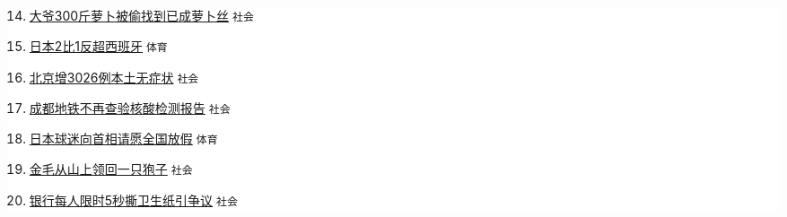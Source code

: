 14. [大爷300斤萝卜被偷找到已成萝卜丝](https://m.weibo.cn/search?containerid=100103type%3D1%26t%3D10%26q%3D%23%E5%A4%A7%E7%88%B7300%E6%96%A4%E8%90%9D%E5%8D%9C%E8%A2%AB%E5%81%B7%E6%89%BE%E5%88%B0%E5%B7%B2%E6%88%90%E8%90%9D%E5%8D%9C%E4%B8%9D%23&stream_entry_id=31&isnewpage=1&extparam=seat%3D1%26lcate%3D5001%26band_rank%3D13%26pos%3D12%26filter_type%3Drealtimehot%26realpos%3D13%26flag%3D1%26dgr%3D0%26c_type%3D31%26q%3D%2523%25E5%25A4%25A7%25E7%2588%25B7300%25E6%2596%25A4%25E8%2590%259D%25E5%258D%259C%25E8%25A2%25AB%25E5%2581%25B7%25E6%2589%25BE%25E5%2588%25B0%25E5%25B7%25B2%25E6%2588%2590%25E8%2590%259D%25E5%258D%259C%25E4%25B8%259D%2523%26cate%3D5001%26display_time%3D1669945456%26pre_seqid%3D1669945456343039916195&luicode=10000011&lfid=106003type%3D25%26t%3D3%26disable_hot%3D1%26filter_type%3Drealtimehot) `社会` 

15. [日本2比1反超西班牙](https://m.weibo.cn/search?containerid=100103type%3D1%26t%3D10%26q%3D%23%E6%97%A5%E6%9C%AC2%E6%AF%941%E5%8F%8D%E8%B6%85%E8%A5%BF%E7%8F%AD%E7%89%99%23&stream_entry_id=31&isnewpage=1&extparam=seat%3D1%26lcate%3D5001%26band_rank%3D14%26pos%3D13%26filter_type%3Drealtimehot%26realpos%3D14%26flag%3D0%26dgr%3D0%26c_type%3D31%26q%3D%2523%25E6%2597%25A5%25E6%259C%25AC2%25E6%25AF%25941%25E5%258F%258D%25E8%25B6%2585%25E8%25A5%25BF%25E7%258F%25AD%25E7%2589%2599%2523%26cate%3D5001%26display_time%3D1669945456%26pre_seqid%3D1669945456343039916195&luicode=10000011&lfid=106003type%3D25%26t%3D3%26disable_hot%3D1%26filter_type%3Drealtimehot) `体育` 

16. [北京增3026例本土无症状](https://m.weibo.cn/search?containerid=100103type%3D1%26t%3D10%26q%3D%23%E5%8C%97%E4%BA%AC%E5%A2%9E3026%E4%BE%8B%E6%9C%AC%E5%9C%9F%E6%97%A0%E7%97%87%E7%8A%B6%23&stream_entry_id=31&isnewpage=1&extparam=seat%3D1%26lcate%3D5001%26band_rank%3D15%26pos%3D14%26filter_type%3Drealtimehot%26realpos%3D15%26flag%3D1%26dgr%3D0%26c_type%3D31%26q%3D%2523%25E5%258C%2597%25E4%25BA%25AC%25E5%25A2%259E3026%25E4%25BE%258B%25E6%259C%25AC%25E5%259C%259F%25E6%2597%25A0%25E7%2597%2587%25E7%258A%25B6%2523%26cate%3D5001%26display_time%3D1669945456%26pre_seqid%3D1669945456343039916195&luicode=10000011&lfid=106003type%3D25%26t%3D3%26disable_hot%3D1%26filter_type%3Drealtimehot) `社会` 

17. [成都地铁不再查验核酸检测报告](https://m.weibo.cn/search?containerid=100103type%3D1%26t%3D10%26q%3D%23%E6%88%90%E9%83%BD%E5%9C%B0%E9%93%81%E4%B8%8D%E5%86%8D%E6%9F%A5%E9%AA%8C%E6%A0%B8%E9%85%B8%E6%A3%80%E6%B5%8B%E6%8A%A5%E5%91%8A%23&stream_entry_id=31&isnewpage=1&extparam=seat%3D1%26lcate%3D5001%26band_rank%3D16%26pos%3D15%26filter_type%3Drealtimehot%26realpos%3D16%26flag%3D1%26dgr%3D0%26c_type%3D31%26q%3D%2523%25E6%2588%2590%25E9%2583%25BD%25E5%259C%25B0%25E9%2593%2581%25E4%25B8%258D%25E5%2586%258D%25E6%259F%25A5%25E9%25AA%258C%25E6%25A0%25B8%25E9%2585%25B8%25E6%25A3%2580%25E6%25B5%258B%25E6%258A%25A5%25E5%2591%258A%2523%26cate%3D5001%26display_time%3D1669945456%26pre_seqid%3D1669945456343039916195&luicode=10000011&lfid=106003type%3D25%26t%3D3%26disable_hot%3D1%26filter_type%3Drealtimehot) `社会` 

18. [日本球迷向首相请愿全国放假](https://m.weibo.cn/search?containerid=100103type%3D1%26t%3D10%26q%3D%23%E6%97%A5%E6%9C%AC%E7%90%83%E8%BF%B7%E5%90%91%E9%A6%96%E7%9B%B8%E8%AF%B7%E6%84%BF%E5%85%A8%E5%9B%BD%E6%94%BE%E5%81%87%23&stream_entry_id=31&isnewpage=1&extparam=seat%3D1%26lcate%3D5001%26band_rank%3D17%26pos%3D16%26filter_type%3Drealtimehot%26realpos%3D17%26flag%3D1%26dgr%3D0%26c_type%3D31%26q%3D%2523%25E6%2597%25A5%25E6%259C%25AC%25E7%2590%2583%25E8%25BF%25B7%25E5%2590%2591%25E9%25A6%2596%25E7%259B%25B8%25E8%25AF%25B7%25E6%2584%25BF%25E5%2585%25A8%25E5%259B%25BD%25E6%2594%25BE%25E5%2581%2587%2523%26cate%3D5001%26display_time%3D1669945456%26pre_seqid%3D1669945456343039916195&luicode=10000011&lfid=106003type%3D25%26t%3D3%26disable_hot%3D1%26filter_type%3Drealtimehot) `体育` 

19. [金毛从山上领回一只狍子](https://m.weibo.cn/search?containerid=100103type%3D1%26t%3D10%26q%3D%23%E9%87%91%E6%AF%9B%E4%BB%8E%E5%B1%B1%E4%B8%8A%E9%A2%86%E5%9B%9E%E4%B8%80%E5%8F%AA%E7%8B%8D%E5%AD%90%23&stream_entry_id=31&isnewpage=1&extparam=seat%3D1%26lcate%3D5001%26band_rank%3D18%26pos%3D17%26filter_type%3Drealtimehot%26realpos%3D18%26flag%3D1%26dgr%3D0%26c_type%3D31%26q%3D%2523%25E9%2587%2591%25E6%25AF%259B%25E4%25BB%258E%25E5%25B1%25B1%25E4%25B8%258A%25E9%25A2%2586%25E5%259B%259E%25E4%25B8%2580%25E5%258F%25AA%25E7%258B%258D%25E5%25AD%2590%2523%26cate%3D5001%26display_time%3D1669945456%26pre_seqid%3D1669945456343039916195&luicode=10000011&lfid=106003type%3D25%26t%3D3%26disable_hot%3D1%26filter_type%3Drealtimehot) `社会` 

20. [银行每人限时5秒撕卫生纸引争议](https://m.weibo.cn/search?containerid=100103type%3D1%26t%3D10%26q%3D%23%E9%93%B6%E8%A1%8C%E6%AF%8F%E4%BA%BA%E9%99%90%E6%97%B65%E7%A7%92%E6%92%95%E5%8D%AB%E7%94%9F%E7%BA%B8%E5%BC%95%E4%BA%89%E8%AE%AE%23&stream_entry_id=31&isnewpage=1&extparam=seat%3D1%26lcate%3D5001%26band_rank%3D19%26pos%3D18%26filter_type%3Drealtimehot%26realpos%3D19%26flag%3D0%26dgr%3D0%26c_type%3D31%26q%3D%2523%25E9%2593%25B6%25E8%25A1%258C%25E6%25AF%258F%25E4%25BA%25BA%25E9%2599%2590%25E6%2597%25B65%25E7%25A7%2592%25E6%2592%2595%25E5%258D%25AB%25E7%2594%259F%25E7%25BA%25B8%25E5%25BC%2595%25E4%25BA%2589%25E8%25AE%25AE%2523%26cate%3D5001%26display_time%3D1669945456%26pre_seqid%3D1669945456343039916195&luicode=10000011&lfid=106003type%3D25%26t%3D3%26disable_hot%3D1%26filter_type%3Drealtimehot) `社会` 

